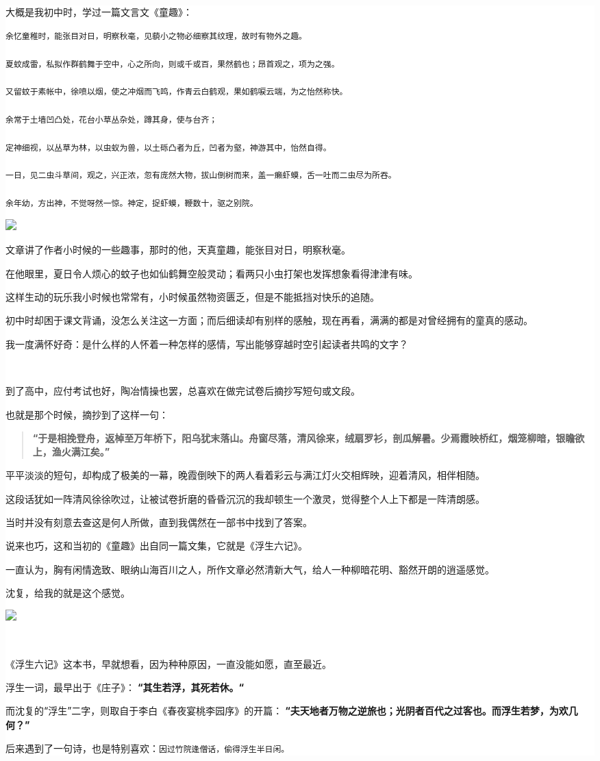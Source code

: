 大概是我初中时，学过一篇文言文《童趣》：

```
余忆童稚时，能张目对日，明察秋毫，见藐小之物必细察其纹理，故时有物外之趣。

夏蚊成雷，私拟作群鹤舞于空中，心之所向，则或千或百，果然鹤也；昂首观之，项为之强。

又留蚊于素帐中，徐喷以烟，使之冲烟而飞鸣，作青云白鹤观，果如鹤唳云端，为之怡然称快。

余常于土墙凹凸处，花台小草丛杂处，蹲其身，使与台齐；

定神细视，以丛草为林，以虫蚁为兽，以土砾凸者为丘，凹者为壑，神游其中，怡然自得。

一日，见二虫斗草间，观之，兴正浓，忽有庞然大物，拔山倒树而来，盖一癞虾蟆，舌一吐而二虫尽为所吞。

余年幼，方出神，不觉呀然一惊。神定，捉虾蟆，鞭数十，驱之别院。
```

![](https://upload-images.jianshu.io/upload_images/6943526-49be3d382561d704.png?imageMogr2/auto-orient/strip%7CimageView2/2/w/1240)

文章讲了作者小时候的一些趣事，那时的他，天真童趣，能张目对日，明察秋毫。

在他眼里，夏日令人烦心的蚊子也如仙鹤舞空般灵动；看两只小虫打架也发挥想象看得津津有味。

这样生动的玩乐我小时候也常常有，小时候虽然物资匮乏，但是不能抵挡对快乐的追随。

初中时却困于课文背诵，没怎么关注这一方面；而后细读却有别样的感触，现在再看，满满的都是对曾经拥有的童真的感动。

我一度满怀好奇：是什么样的人怀着一种怎样的感情，写出能够穿越时空引起读者共鸣的文字？

<br/>

到了高中，应付考试也好，陶冶情操也罢，总喜欢在做完试卷后摘抄写短句或文段。

也就是那个时候，摘抄到了这样一句：

>**“于是相挽登舟，返棹至万年桥下，阳乌犹末落山。舟窗尽落，清风徐来，绒扇罗衫，剖瓜解暑。少焉霞映桥红，烟笼柳暗，银瞻欲上，渔火满江矣。”**

平平淡淡的短句，却构成了极美的一幕，晚霞倒映下的两人看着彩云与满江灯火交相辉映，迎着清风，相伴相随。

这段话犹如一阵清风徐徐吹过，让被试卷折磨的昏昏沉沉的我却顿生一个激灵，觉得整个人上下都是一阵清朗感。

当时并没有刻意去查这是何人所做，直到我偶然在一部书中找到了答案。

说来也巧，这和当初的《童趣》出自同一篇文集，它就是《浮生六记》。

一直认为，胸有闲情逸致、眼纳山海百川之人，所作文章必然清新大气，给人一种柳暗花明、豁然开朗的逍遥感觉。 

沈复，给我的就是这个感觉。

![](https://upload-images.jianshu.io/upload_images/6943526-b307bab492422bd3.jpg?imageMogr2/auto-orient/strip%7CimageView2/2/w/1240)

<br/>

《浮生六记》这本书，早就想看，因为种种原因，一直没能如愿，直至最近。

浮生一词，最早出于《庄子》： **“其生若浮，其死若休。“**

而沈复的“浮生”二字，则取自于李白《春夜宴桃李园序》的开篇： **“夫天地者万物之逆旅也；光阴者百代之过客也。而浮生若梦，为欢几何？”**

后来遇到了一句诗，也是特别喜欢：`因过竹院逢僧话，偷得浮生半日闲。`
